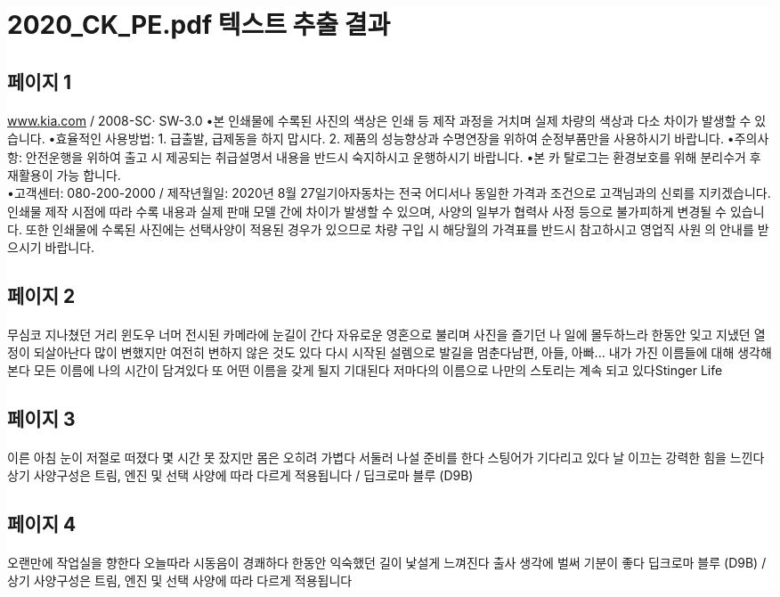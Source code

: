 # 2020_CK_PE.pdf 텍스트 추출 결과

## 페이지 1

www.kia.com / 2008-SC· SW-3.0
•본 인쇄물에 수록된 사진의 색상은 인쇄 등 제작 과정을 거치며 실제 차량의 색상과 다소 차이가 발생할 수 있습니다.
•효율적인 사용방법: 1. 급출발, 급제동을 하지 맙시다.  2. 제품의 성능향상과 수명연장을 위하여 순정부품만을 사용하시기 바랍니다.
•주의사항: 안전운행을 위하여 출고 시 제공되는 취급설명서 내용을  반드시 숙지하시고 운행하시기 바랍니다.
•본 카 탈로그는 환경보호를 위해 분리수거 후 재활용이 가능 합니다.    
•고객센터: 080-200-2000 / 제작년월일: 2020년 8월 27일기아자동차는 전국 어디서나 동일한 가격과 조건으로 고객님과의 신뢰를 지키겠습니다.
인쇄물 제작 시점에 따라 수록 내용과 실제 판매 모델 간에 차이가 발생할 수 있으며, 
사양의 일부가 협력사 사정 등으로 불가피하게 변경될 수 있습니다. 또한 인쇄물에 수록된 사진에는 선택사양이 적용된 
경우가 있으므로 차량 구입 시 해당월의 가격표를 반드시 참고하시고 영업직 사원 의 안내를 받으시기 바랍니다.


## 페이지 2

무심코 지나쳤던 거리
윈도우 너머 전시된 카메라에 눈길이 간다
자유로운 영혼으로 불리며 사진을 즐기던 나
일에 몰두하느라
한동안 잊고 지냈던 열정이 되살아난다
많이 변했지만
여전히 변하지 않은 것도 있다
다시 시작된 설렘으로 발길을 멈춘다남편, 아들, 아빠...
내가 가진 이름들에 대해 생각해 본다
모든 이름에 나의 시간이 담겨있다
또 어떤 이름을 갖게 될지 기대된다
저마다의 이름으로
나만의 스토리는 계속 되고 있다Stinger Life


## 페이지 3

이른 아침 눈이 저절로 떠졌다
몇 시간 못 잤지만 몸은 오히려 가볍다
서둘러 나설 준비를 한다
스팅어가 기다리고 있다
날 이끄는 강력한 힘을 느낀다
상기 사양구성은 트림, 엔진 및 선택 사양에 따라 다르게 적용됩니다  /  딥크로마 블루 (D9B)


## 페이지 4

오랜만에 작업실을 향한다
오늘따라 시동음이 경쾌하다
한동안 익숙했던 길이 낯설게 느껴진다
출사 생각에 벌써 기분이 좋다
딥크로마 블루 (D9B)   /  상기 사양구성은 트림, 엔진 및 선택 사양에 따라 다르게 적용됩니다
